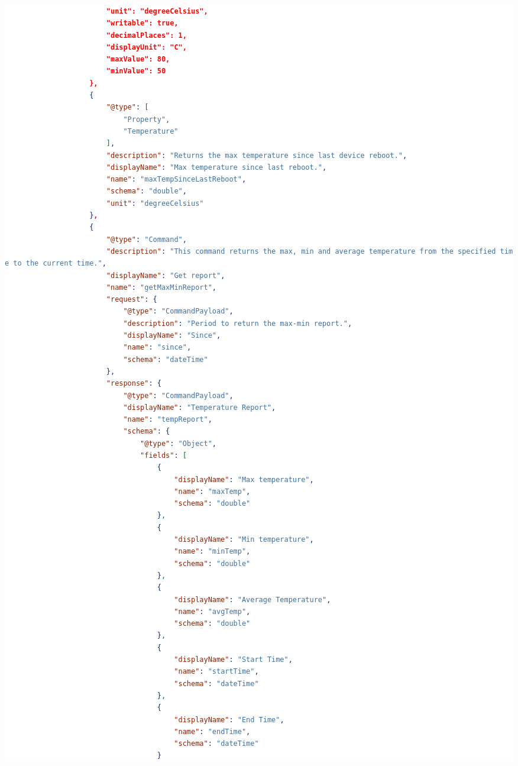 ```json
                        "unit": "degreeCelsius",
                        "writable": true,
                        "decimalPlaces": 1,
                        "displayUnit": "C",
                        "maxValue": 80,
                        "minValue": 50
                    },
                    {
                        "@type": [
                            "Property",
                            "Temperature"
                        ],
                        "description": "Returns the max temperature since last device reboot.",
                        "displayName": "Max temperature since last reboot.",
                        "name": "maxTempSinceLastReboot",
                        "schema": "double",
                        "unit": "degreeCelsius"
                    },
                    {
                        "@type": "Command",
                        "description": "This command returns the max, min and average temperature from the specified time to the current time.",
                        "displayName": "Get report",
                        "name": "getMaxMinReport",
                        "request": {
                            "@type": "CommandPayload",
                            "description": "Period to return the max-min report.",
                            "displayName": "Since",
                            "name": "since",
                            "schema": "dateTime"
                        },
                        "response": {
                            "@type": "CommandPayload",
                            "displayName": "Temperature Report",
                            "name": "tempReport",
                            "schema": {
                                "@type": "Object",
                                "fields": [
                                    {
                                        "displayName": "Max temperature",
                                        "name": "maxTemp",
                                        "schema": "double"
                                    },
                                    {
                                        "displayName": "Min temperature",
                                        "name": "minTemp",
                                        "schema": "double"
                                    },
                                    {
                                        "displayName": "Average Temperature",
                                        "name": "avgTemp",
                                        "schema": "double"
                                    },
                                    {
                                        "displayName": "Start Time",
                                        "name": "startTime",
                                        "schema": "dateTime"
                                    },
                                    {
                                        "displayName": "End Time",
                                        "name": "endTime",
                                        "schema": "dateTime"
                                    }
```